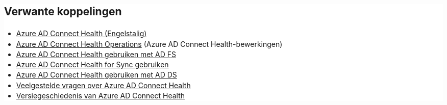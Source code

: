 ## <a name="related-links"></a>Verwante koppelingen
* [Azure AD Connect Health (Engelstalig)](active-directory-aadconnect-health.md)
* [Azure AD Connect Health Operations](active-directory-aadconnect-health-operations.md) (Azure AD Connect Health-bewerkingen)
* [Azure AD Connect Health gebruiken met AD FS](active-directory-aadconnect-health-adfs.md)
* [Azure AD Connect Health for Sync gebruiken](active-directory-aadconnect-health-sync.md)
* [Azure AD Connect Health gebruiken met AD DS](active-directory-aadconnect-health-adds.md)
* [Veelgestelde vragen over Azure AD Connect Health](active-directory-aadconnect-health-faq.md)
* [Versiegeschiedenis van Azure AD Connect Health](active-directory-aadconnect-health-version-history.md)
